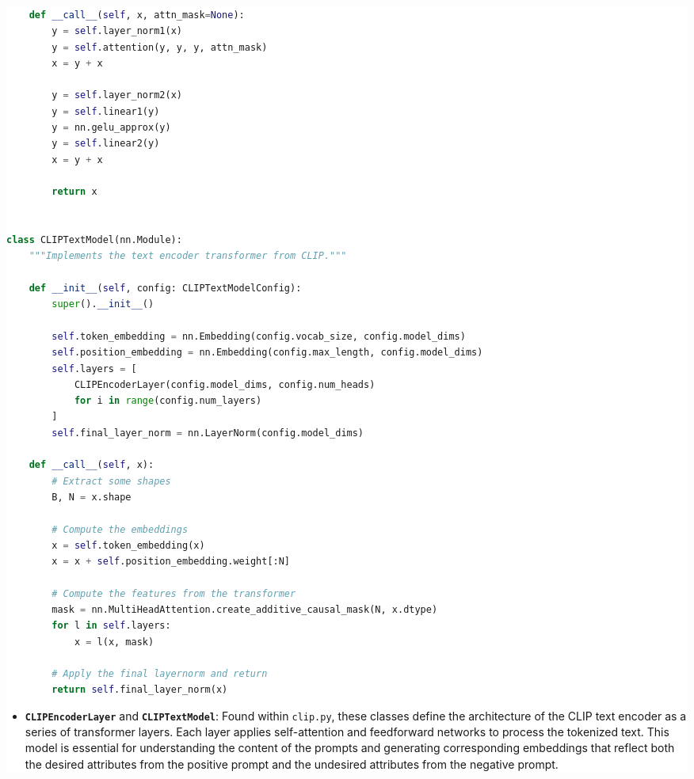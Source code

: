 ```python
    def __call__(self, x, attn_mask=None):
        y = self.layer_norm1(x)
        y = self.attention(y, y, y, attn_mask)
        x = y + x

        y = self.layer_norm2(x)
        y = self.linear1(y)
        y = nn.gelu_approx(y)
        y = self.linear2(y)
        x = y + x

        return x


class CLIPTextModel(nn.Module):
    """Implements the text encoder transformer from CLIP."""

    def __init__(self, config: CLIPTextModelConfig):
        super().__init__()

        self.token_embedding = nn.Embedding(config.vocab_size, config.model_dims)
        self.position_embedding = nn.Embedding(config.max_length, config.model_dims)
        self.layers = [
            CLIPEncoderLayer(config.model_dims, config.num_heads)
            for i in range(config.num_layers)
        ]
        self.final_layer_norm = nn.LayerNorm(config.model_dims)

    def __call__(self, x):
        # Extract some shapes
        B, N = x.shape

        # Compute the embeddings
        x = self.token_embedding(x)
        x = x + self.position_embedding.weight[:N]

        # Compute the features from the transformer
        mask = nn.MultiHeadAttention.create_additive_causal_mask(N, x.dtype)
        for l in self.layers:
            x = l(x, mask)

        # Apply the final layernorm and return
        return self.final_layer_norm(x)
```

- **`CLIPEncoderLayer`** and **`CLIPTextModel`**: Found within `clip.py`, these classes define the architecture of the CLIP text encoder as a series of transformer layers. Each layer applies self-attention and feedforward networks to process the tokenized text. This model is essential for understanding the content of the prompts and generating corresponding embeddings that reflect both the desired attributes from the positive prompt and the undesired attributes from the negative prompt.
